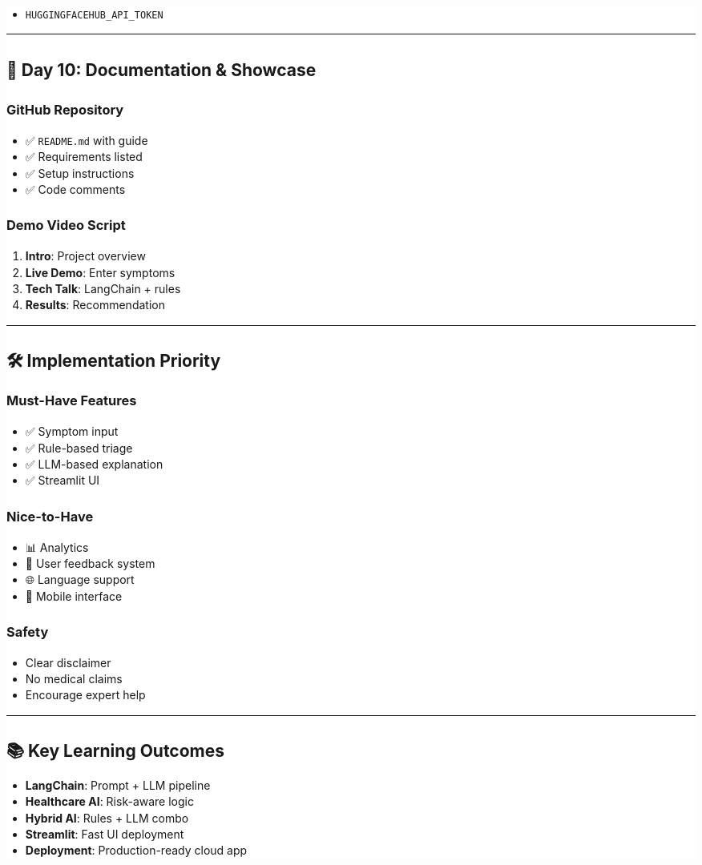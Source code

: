 * `HUGGINGFACEHUB_API_TOKEN`

---

## 📅 Day 10: Documentation & Showcase

### GitHub Repository

* ✅ `README.md` with guide
* ✅ Requirements listed
* ✅ Setup instructions
* ✅ Code comments

### Demo Video Script

1. **Intro**: Project overview
2. **Live Demo**: Enter symptoms
3. **Tech Talk**: LangChain + rules
4. **Results**: Recommendation

---

## 🛠️ Implementation Priority

### Must-Have Features

* ✅ Symptom input
* ✅ Rule-based triage
* ✅ LLM-based explanation
* ✅ Streamlit UI

### Nice-to-Have

* 📊 Analytics
* 👤 User feedback system
* 🌐 Language support
* 📱 Mobile interface

### Safety

* Clear disclaimer
* No medical claims
* Encourage expert help

---

## 📚 Key Learning Outcomes

* **LangChain**: Prompt + LLM pipeline
* **Healthcare AI**: Risk-aware logic
* **Hybrid AI**: Rules + LLM combo
* **Streamlit**: Fast UI deployment
* **Deployment**: Production-ready cloud app
